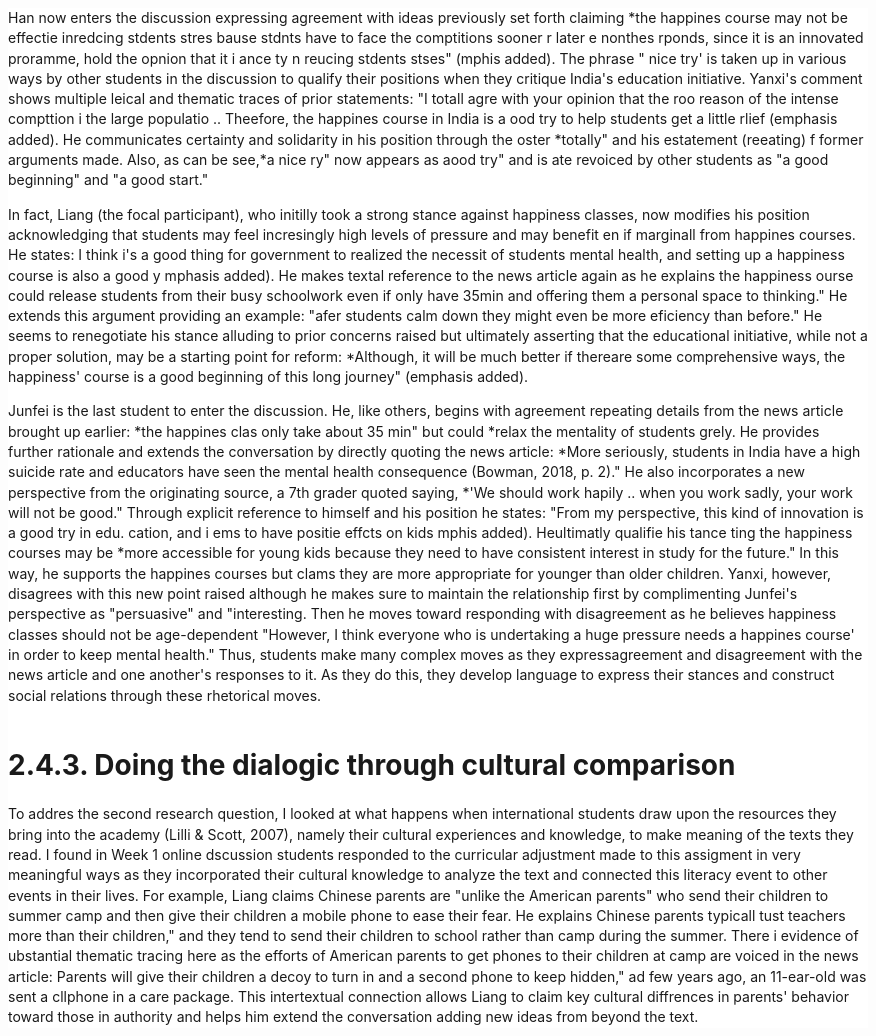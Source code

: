 Han now enters the discussion expressing agreement with ideas previously set forth claiming \*the happines course may not be effectie inredcing stdents stres bause stdnts have to face the comptitions sooner r later e nonthes rponds, since it is an innovated proramme,  hold the opnion that it i ance ty n reucing stdents stses" (mphis added). The phrase " nice try' is taken up in various ways by other students in the discussion to qualify their positions when they critique India's education initiative. Yanxi's comment shows multiple leical and thematic traces of prior statements: "I totall agre with your opinion that the roo reason of the intense compttion i the large populatio .. Theefore, the happines course in India is a ood try to help students get a little rlief (emphasis added). He communicates certainty and solidarity in his position through the oster \*totally" and his estatement (reeating) f former arguments made. Also, as can be see,\*a nice ry" now appears as aood try" and is ate revoiced by other students as "a good beginning" and "a good start."

In fact, Liang (the focal participant), who initilly took a strong stance against happiness classes, now modifies his position acknowledging that students may feel incresingly high levels of pressure and may benefit en if marginall from happines courses. He states: I think i's a good thing for government to realized the necessit of students mental health, and setting up a happiness course is also a good y mphasis added). He makes textal reference to the news article again as he explains the happiness ourse could release students from their busy schoolwork even if only have $3 5 \mathrm { { m i n } }$ and offering them a personal space to thinking." He extends this argument providing an example: "afer students calm down they might even be more eficiency than before." He seems to renegotiate his stance alluding to prior concerns raised but ultimately asserting that the educational initiative, while not a proper solution, may be a starting point for reform: \*Although, it will be much better if thereare some comprehensive ways, the happiness' course is a good beginning of this long journey" (emphasis added).

Junfei is the last student to enter the discussion. He, like others, begins with agreement repeating details from the news article brought up earlier: \*the happines clas only take about 35 min" but could \*relax the mentality of students grely. He provides further rationale and extends the conversation by directly quoting the news article: \*More seriously, students in India have a high suicide rate and educators have seen the mental health consequence (Bowman, 2018, p. 2)." He also incorporates a new perspective from the originating source, a 7th grader quoted saying, \*'We should work hapily .. when you work sadly, your work will not be good." Through explicit reference to himself and his position he states: "From my perspective, this kind of innovation is a good try in edu. cation, and i ems to have positie effcts on kids mphis added). Heultimatly qualifie his tance ting the happiness courses may be \*more accessible for young kids because they need to have consistent interest in study for the future." In this way, he supports the happines courses but clams they are more appropriate for younger than older children. Yanxi, however, disagrees with this new point raised although he makes sure to maintain the relationship first by complimenting Junfei's perspective as "persuasive" and "interesting. Then he moves toward responding with disagreement as he believes happiness classes should not be age-dependent "However, I think everyone who is undertaking a huge pressure needs a happines course' in order to keep mental health." Thus, students make many complex moves as they expressagreement and disagreement with the news article and one another's responses to it. As they do this, they develop language to express their stances and construct social relations through these rhetorical moves.

# 2.4.3. Doing the dialogic through cultural comparison

To addres the second research question, I looked at what happens when international students draw upon the resources they bring into the academy (Lilli & Scott, 2007), namely their cultural experiences and knowledge, to make meaning of the texts they read. I found in Week 1 online dscussion students responded to the curricular adjustment made to this assigment in very meaningful ways as they incorporated their cultural knowledge to analyze the text and connected this literacy event to other events in their lives. For example, Liang claims Chinese parents are "unlike the American parents" who send their children to summer camp and then give their children a mobile phone to ease their fear. He explains Chinese parents typicall tust teachers more than their children," and they tend to send their children to school rather than camp during the summer. There i evidence of ubstantial thematic tracing here as the efforts of American parents to get phones to their children at camp are voiced in the news article: Parents will give their children a decoy to turn in and a second phone to keep hidden," ad  few years ago, an 11-ear-old was sent a cllphone in a care package. This intertextual connection allows Liang to claim key cultural diffrences in parents' behavior toward those in authority and helps him extend the conversation adding new ideas from beyond the text.
